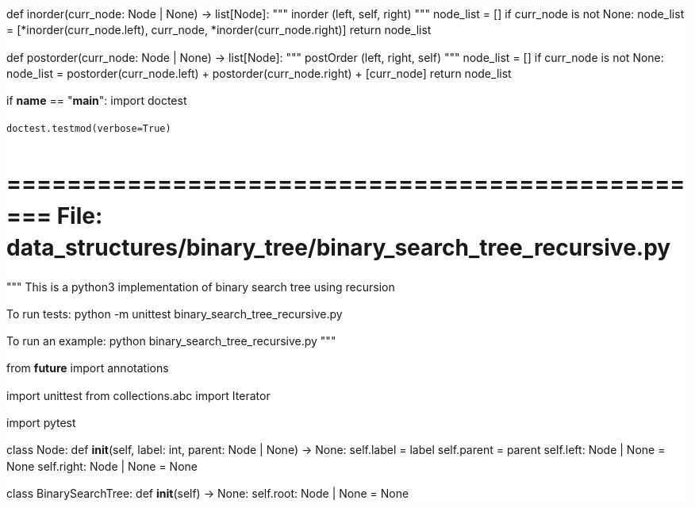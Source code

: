 
def inorder(curr_node: Node | None) -> list[Node]:
    """
    inorder (left, self, right)
    """
    node_list = []
    if curr_node is not None:
        node_list = [*inorder(curr_node.left), curr_node, *inorder(curr_node.right)]
    return node_list


def postorder(curr_node: Node | None) -> list[Node]:
    """
    postOrder (left, right, self)
    """
    node_list = []
    if curr_node is not None:
        node_list = postorder(curr_node.left) + postorder(curr_node.right) + [curr_node]
    return node_list


if __name__ == "__main__":
    import doctest

    doctest.testmod(verbose=True)


================================================
File: data_structures/binary_tree/binary_search_tree_recursive.py
================================================
"""
This is a python3 implementation of binary search tree using recursion

To run tests:
python -m unittest binary_search_tree_recursive.py

To run an example:
python binary_search_tree_recursive.py
"""

from __future__ import annotations

import unittest
from collections.abc import Iterator

import pytest


class Node:
    def __init__(self, label: int, parent: Node | None) -> None:
        self.label = label
        self.parent = parent
        self.left: Node | None = None
        self.right: Node | None = None


class BinarySearchTree:
    def __init__(self) -> None:
        self.root: Node | None = None

